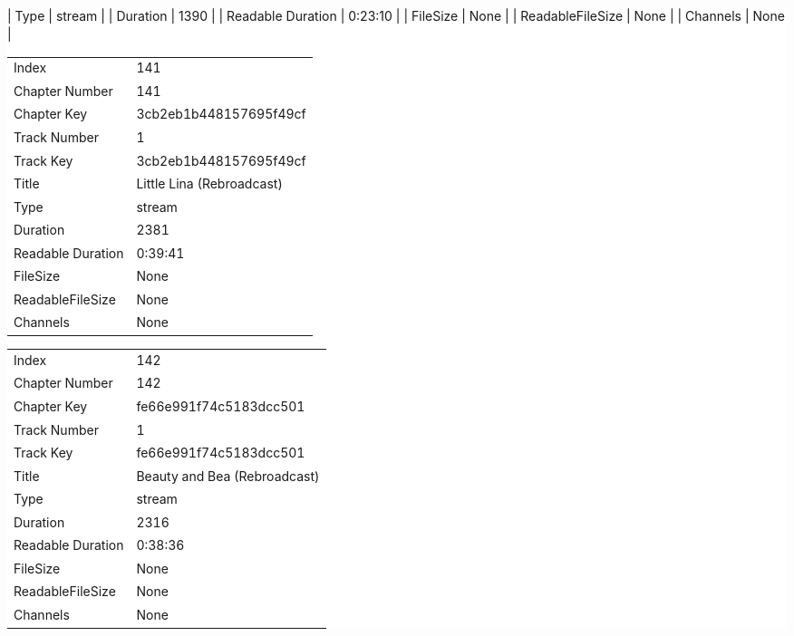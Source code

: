 | Type | stream |
| Duration | 1390 |
| Readable Duration | 0:23:10 |
| FileSize | None |
| ReadableFileSize | None |
| Channels | None |

|  |  |
| - | - |
| Index | 141 |
| Chapter Number | 141 |
| Chapter Key | 3cb2eb1b448157695f49cf |
| Track Number | 1 |
| Track Key | 3cb2eb1b448157695f49cf |
| Title | Little Lina (Rebroadcast) |
| Type | stream |
| Duration | 2381 |
| Readable Duration | 0:39:41 |
| FileSize | None |
| ReadableFileSize | None |
| Channels | None |

|  |  |
| - | - |
| Index | 142 |
| Chapter Number | 142 |
| Chapter Key | fe66e991f74c5183dcc501 |
| Track Number | 1 |
| Track Key | fe66e991f74c5183dcc501 |
| Title | Beauty and Bea (Rebroadcast) |
| Type | stream |
| Duration | 2316 |
| Readable Duration | 0:38:36 |
| FileSize | None |
| ReadableFileSize | None |
| Channels | None |
